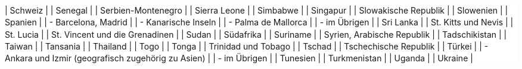 | Schweiz                                                                                               |
| Senegal                                                                                               |
| Serbien-Montenegro                                                                                    |
| Sierra Leone                                                                                          |
| Simbabwe                                                                                              |
| Singapur                                                                                              |
| Slowakische Republik                                                                                  |
| Slowenien                                                                                             |
| Spanien                                                                                               |
| - Barcelona, Madrid                                                                                   |
| - Kanarische Inseln                                                                                   |
| - Palma de Mallorca                                                                                   |
| - im Übrigen                                                                                          |
| Sri Lanka                                                                                             |
| St. Kitts und Nevis                                                                                   |
| St. Lucia                                                                                             |
| St. Vincent und die Grenadinen                                                                        |
| Sudan                                                                                                 |
| Südafrika                                                                                             |
| Suriname                                                                                              |
| Syrien, Arabische Republik                                                                            |
| Tadschikistan                                                                                         |
| Taiwan                                                                                                |
| Tansania                                                                                              |
| Thailand                                                                                              |
| Togo                                                                                                  |
| Tonga                                                                                                 |
| Trinidad und Tobago                                                                                   |
| Tschad                                                                                                |
| Tschechische Republik                                                                                 |
| Türkei                                                                                                |
| - Ankara und Izmir (geografisch zugehörig zu Asien)                                                   |
| - im Übrigen                                                                                          |
| Tunesien                                                                                              |
| Turkmenistan                                                                                          |
| Uganda                                                                                                |
| Ukraine                                                                                               |